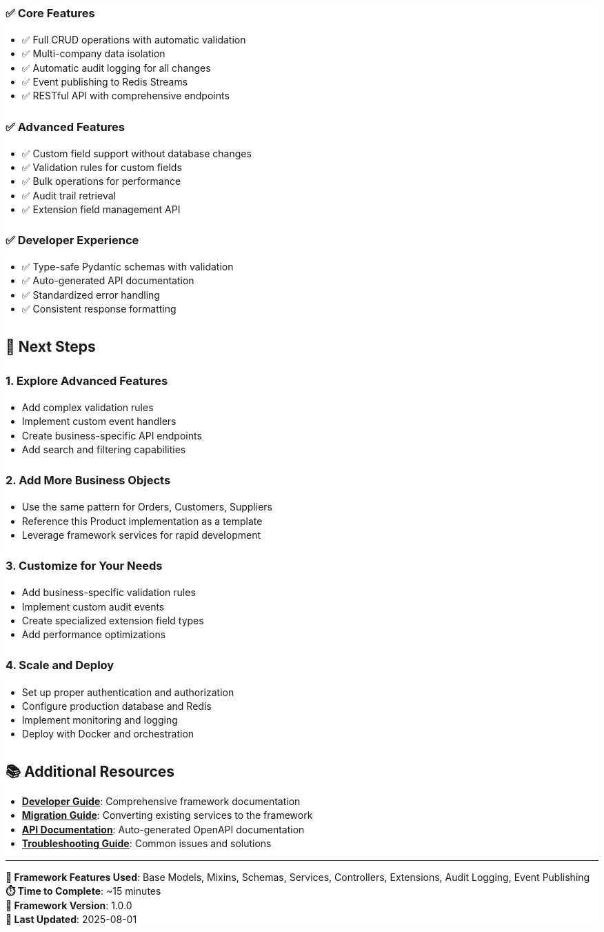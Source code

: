 ### ✅ **Core Features**
- ✅ Full CRUD operations with automatic validation
- ✅ Multi-company data isolation 
- ✅ Automatic audit logging for all changes
- ✅ Event publishing to Redis Streams
- ✅ RESTful API with comprehensive endpoints

### ✅ **Advanced Features**  
- ✅ Custom field support without database changes
- ✅ Validation rules for custom fields
- ✅ Bulk operations for performance
- ✅ Audit trail retrieval
- ✅ Extension field management API

### ✅ **Developer Experience**
- ✅ Type-safe Pydantic schemas with validation
- ✅ Auto-generated API documentation
- ✅ Standardized error handling
- ✅ Consistent response formatting

## 🔄 Next Steps

### 1. **Explore Advanced Features**
- Add complex validation rules
- Implement custom event handlers
- Create business-specific API endpoints
- Add search and filtering capabilities

### 2. **Add More Business Objects**
- Use the same pattern for Orders, Customers, Suppliers
- Reference this Product implementation as a template
- Leverage framework services for rapid development

### 3. **Customize for Your Needs**
- Add business-specific validation rules
- Implement custom audit events
- Create specialized extension field types
- Add performance optimizations

### 4. **Scale and Deploy**
- Set up proper authentication and authorization
- Configure production database and Redis
- Implement monitoring and logging
- Deploy with Docker and orchestration

## 📚 Additional Resources

- **[Developer Guide](BUSINESS_OBJECT_FRAMEWORK_DEVELOPER_GUIDE.md)**: Comprehensive framework documentation
- **[Migration Guide](BUSINESS_OBJECT_MIGRATION_GUIDE.md)**: Converting existing services to the framework
- **[API Documentation](http://localhost:8000/docs)**: Auto-generated OpenAPI documentation
- **[Troubleshooting Guide](FRAMEWORK_TROUBLESHOOTING_GUIDE.md)**: Common issues and solutions

---

**🎯 Framework Features Used**: Base Models, Mixins, Schemas, Services, Controllers, Extensions, Audit Logging, Event Publishing  
**⏱️ Time to Complete**: ~15 minutes  
**🔧 Framework Version**: 1.0.0  
**📅 Last Updated**: 2025-08-01